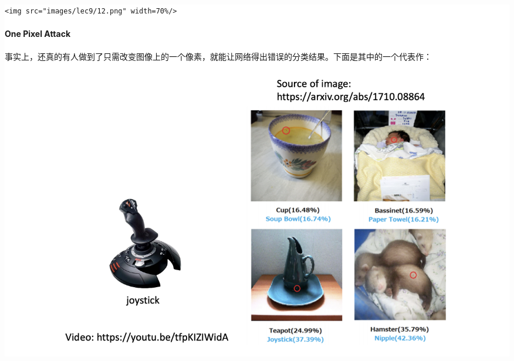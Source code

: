     <img src="images/lec9/12.png" width=70%/>
</div>


#### One Pixel Attack

事实上，还真的有人做到了只需改变图像上的一个像素，就能让网络得出错误的分类结果。下面是其中的一个代表作：

<div style="text-align: center">
    <img src="images/lec9/13.png" width=80%/>